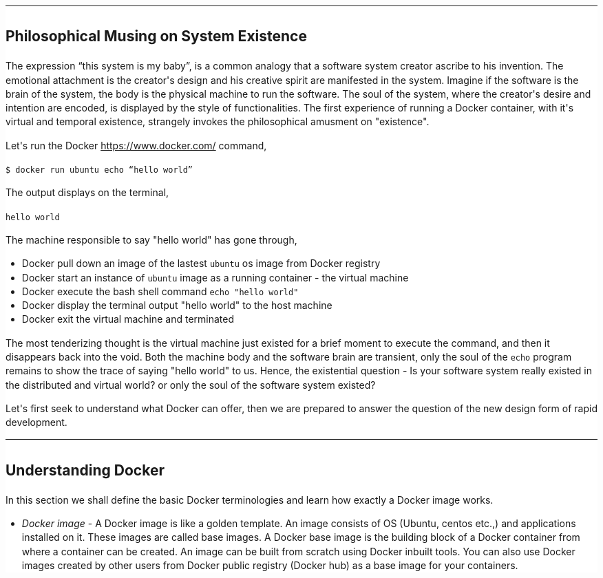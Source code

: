 ------------------
## <a name="philosophy"></a> Philosophical Musing on System Existence
The expression “this system is my baby”, is a common analogy that a software system creator ascribe to his invention.
The emotional attachment is the creator's design and his creative spirit are manifested in the system.
Imagine if the software is the brain of the system, the body is the physical machine to run the software.
The soul of the system, where the creator's desire and intention are encoded, is displayed by the style of functionalities.
The first experience of running a Docker container, with it's virtual and temporal existence,
strangely invokes the philosophical amusment on "existence".

Let's run the Docker <https://www.docker.com/> command,

```
$ docker run ubuntu echo “hello world”
```

The output displays on the terminal,

```
hello world
```

The machine responsible to say "hello world" has gone through,

* Docker pull down an image of the lastest `ubuntu` os image from Docker registry
* Docker start an instance of `ubuntu` image as a running container - the virtual machine
* Docker execute the bash shell command `echo "hello world"`
* Docker display the terminal output "hello world" to the host machine 
* Docker exit the virtual machine and terminated

The most tenderizing thought is the virtual machine just existed for a brief moment to execute the command,
and then it disappears back into the void. Both the machine body and the software brain are transient,
only the soul of the `echo` program remains to show the trace of saying "hello world" to us. 
Hence, the existential question - Is your software system really existed in the distributed and virtual world?
or only the soul of the software system existed?

Let's first seek to understand what Docker can offer, then we are prepared to answer the question of the
new design form of rapid development.

----------------------
## <a name="docker"></a> Understanding Docker
In this section we shall define the basic Docker terminologies and learn how exactly a Docker image works.

* *Docker image* -
A Docker image is like a golden template. An image consists of OS (Ubuntu, centos etc.,)
and applications installed on it. These images are called base images. A Docker base
image is the building block of a Docker container from where a container can be created.
An image can be built from scratch using Docker inbuilt tools. You can also use Docker
images created by other users from Docker public registry (Docker hub) as a base image
for your containers.
